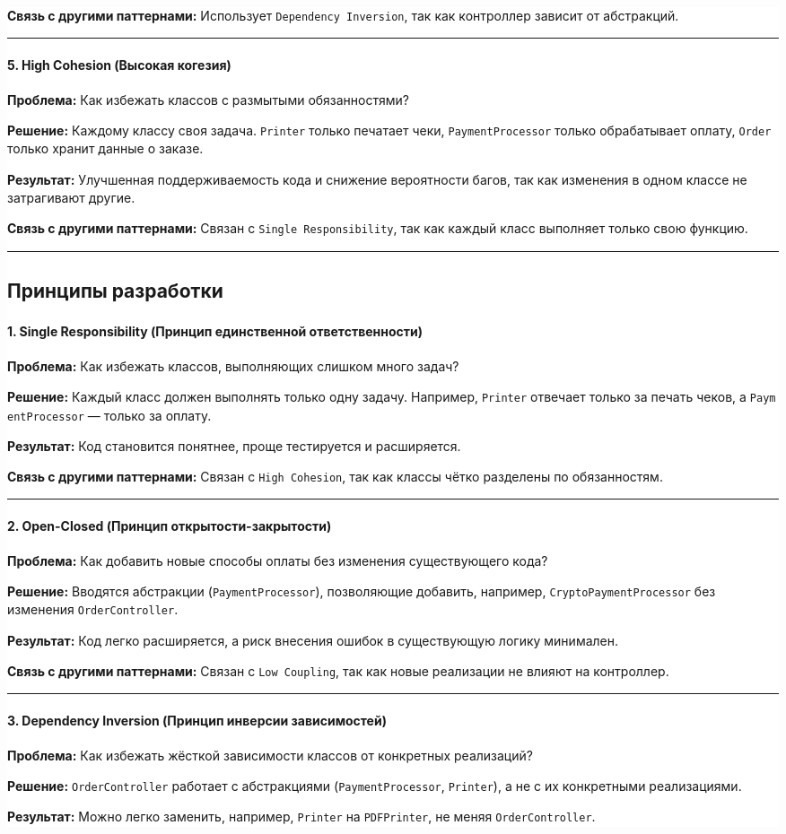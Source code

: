 **Связь с другими паттернами:** Использует `Dependency Inversion`, так как контроллер зависит от абстракций.

---

#### **5. High Cohesion (Высокая когезия)**
**Проблема:** Как избежать классов с размытыми обязанностями?

**Решение:** Каждому классу своя задача. `Printer` только печатает чеки, `PaymentProcessor` только обрабатывает оплату, `Order` только хранит данные о заказе.

**Результат:** Улучшенная поддерживаемость кода и снижение вероятности багов, так как изменения в одном классе не затрагивают другие.

**Связь с другими паттернами:** Связан с `Single Responsibility`, так как каждый класс выполняет только свою функцию.

---

## **Принципы разработки**

#### **1. Single Responsibility (Принцип единственной ответственности)**
**Проблема:** Как избежать классов, выполняющих слишком много задач?

**Решение:** Каждый класс должен выполнять только одну задачу. Например, `Printer` отвечает только за печать чеков, а `PaymentProcessor` — только за оплату.

**Результат:** Код становится понятнее, проще тестируется и расширяется.

**Связь с другими паттернами:** Связан с `High Cohesion`, так как классы чётко разделены по обязанностям.

---

#### **2. Open-Closed (Принцип открытости-закрытости)**
**Проблема:** Как добавить новые способы оплаты без изменения существующего кода?

**Решение:** Вводятся абстракции (`PaymentProcessor`), позволяющие добавить, например, `CryptoPaymentProcessor` без изменения `OrderController`.

**Результат:** Код легко расширяется, а риск внесения ошибок в существующую логику минимален.

**Связь с другими паттернами:** Связан с `Low Coupling`, так как новые реализации не влияют на контроллер.

---

#### **3. Dependency Inversion (Принцип инверсии зависимостей)**
**Проблема:** Как избежать жёсткой зависимости классов от конкретных реализаций?

**Решение:** `OrderController` работает с абстракциями (`PaymentProcessor`, `Printer`), а не с их конкретными реализациями.

**Результат:** Можно легко заменить, например, `Printer` на `PDFPrinter`, не меняя `OrderController`.
